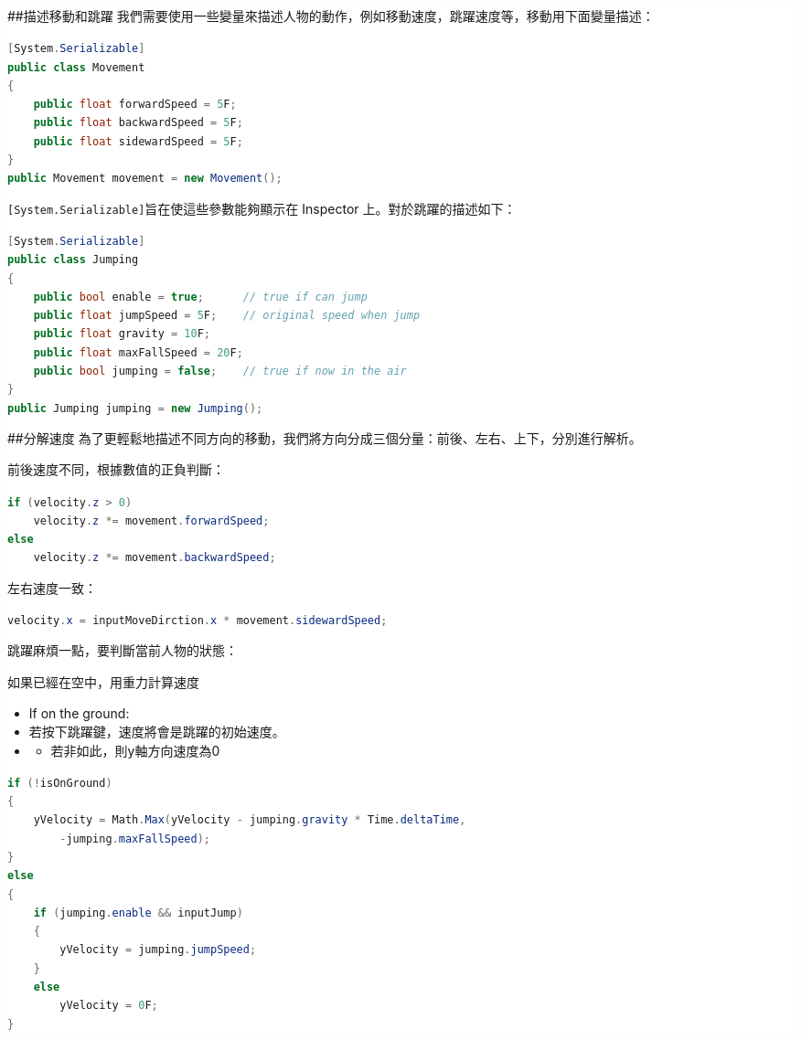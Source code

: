 ##描述移動和跳躍
我們需要使用一些變量來描述人物的動作，例如移動速度，跳躍速度等，移動用下面變量描述：

```c#    
[System.Serializable]
public class Movement
{
    public float forwardSpeed = 5F;
    public float backwardSpeed = 5F;
    public float sidewardSpeed = 5F;
}
public Movement movement = new Movement();
```

`[System.Serializable]`旨在使這些參數能夠顯示在 Inspector 上。對於跳躍的描述如下：

```c#
[System.Serializable]
public class Jumping 
{
    public bool enable = true;      // true if can jump
    public float jumpSpeed = 5F;    // original speed when jump
    public float gravity = 10F;
    public float maxFallSpeed = 20F;
    public bool jumping = false;    // true if now in the air
}
public Jumping jumping = new Jumping();
```

##分解速度
為了更輕鬆地描述不同方向的移動，我們將方向分成三個分量：前後、左右、上下，分別進行解析。

前後速度不同，根據數值的正負判斷：

```c#
if (velocity.z > 0)
    velocity.z *= movement.forwardSpeed;
else
    velocity.z *= movement.backwardSpeed;
```

左右速度一致：

```c#
velocity.x = inputMoveDirction.x * movement.sidewardSpeed;
```

跳躍麻煩一點，要判斷當前人物的狀態：

如果已經在空中，用重力計算速度
- If on the ground:
- 若按下跳躍鍵，速度將會是跳躍的初始速度。
- - 若非如此，則y軸方向速度為0

```c#
if (!isOnGround)
{
    yVelocity = Math.Max(yVelocity - jumping.gravity * Time.deltaTime, 
    	-jumping.maxFallSpeed);
}
else
{
    if (jumping.enable && inputJump)
    {
        yVelocity = jumping.jumpSpeed;
    }
    else
        yVelocity = 0F;
}
```
